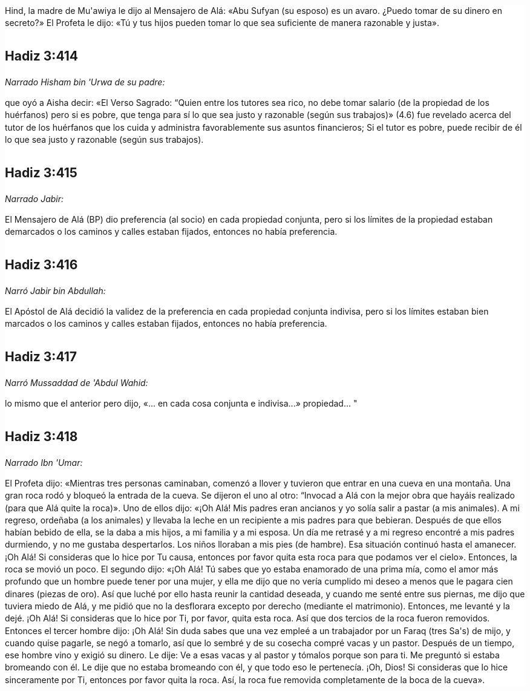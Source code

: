Hind, la madre de Mu'awiya le dijo al Mensajero de Alá: «Abu Sufyan (su esposo) es un avaro. ¿Puedo tomar de su dinero en secreto?» El Profeta le dijo: «Tú y tus hijos pueden tomar lo que sea suficiente de manera razonable y justa».


## Hadiz 3:414

_Narrado Hisham bin 'Urwa de su padre:_

que oyó a Aisha decir: «El Verso Sagrado: “Quien entre los tutores sea rico, no debe tomar salario (de la propiedad de los huérfanos) pero si es pobre, que tenga para sí lo que sea justo y razonable (según sus trabajos)» (4.6) fue revelado acerca del tutor de los huérfanos que los cuida y administra favorablemente sus asuntos financieros; Si el tutor es pobre, puede recibir de él lo que sea justo y razonable (según sus trabajos).


## Hadiz 3:415

_Narrado Jabir:_

El Mensajero de Alá (BP) dio preferencia (al socio) en cada propiedad conjunta, pero si los límites de la propiedad estaban demarcados o los caminos y calles estaban fijados, entonces no había preferencia.


## Hadiz 3:416

_Narró Jabir bin Abdullah:_

El Apóstol de Alá decidió la validez de la preferencia en cada propiedad conjunta indivisa, pero si los límites estaban bien marcados o los caminos y calles estaban fijados, entonces no había preferencia.


## Hadiz 3:417

_Narró Mussaddad de 'Abdul Wahid:_

lo mismo que el anterior pero dijo, «... en cada cosa conjunta e indivisa...» propiedad... "


## Hadiz 3:418

_Narrado Ibn 'Umar:_

El Profeta dijo: «Mientras tres personas caminaban, comenzó a llover y tuvieron que entrar en una cueva en una montaña. Una gran roca rodó y bloqueó la entrada de la cueva. Se dijeron el uno al otro: “Invocad a Alá con la mejor obra que hayáis realizado (para que Alá quite la roca)». Uno de ellos dijo: «¡Oh Alá! Mis padres eran ancianos y yo solía salir a pastar (a mis animales). A mi regreso, ordeñaba (a los animales) y llevaba la leche en un recipiente a mis padres para que bebieran. Después de que ellos habían bebido de ella, se la daba a mis hijos, a mi familia y a mi esposa. Un día me retrasé y a mi regreso encontré a mis padres durmiendo, y no me gustaba despertarlos. Los niños lloraban a mis pies (de hambre). Esa situación continuó hasta el amanecer. ¡Oh Alá! Si consideras que lo hice por Tu causa, entonces por favor quita esta roca para que podamos ver el cielo». Entonces, la roca se movió un poco. El segundo dijo: «¡Oh Alá! Tú sabes que yo estaba enamorado de una prima mía, como el amor más profundo que un hombre puede tener por una mujer, y ella me dijo que no vería cumplido mi deseo a menos que le pagara cien dinares (piezas de oro). Así que luché por ello hasta reunir la cantidad deseada, y cuando me senté entre sus piernas, me dijo que tuviera miedo de Alá, y me pidió que no la desflorara excepto por derecho (mediante el matrimonio). Entonces, me levanté y la dejé. ¡Oh Alá! Si consideras que lo hice por Ti, por favor, quita esta roca. Así que dos tercios de la roca fueron removidos. Entonces el tercer hombre dijo: ¡Oh Alá! Sin duda sabes que una vez empleé a un trabajador por un Faraq (tres Sa's) de mijo, y cuando quise pagarle, se negó a tomarlo, así que lo sembré y de su cosecha compré vacas y un pastor. Después de un tiempo, ese hombre vino y exigió su dinero. Le dije: Ve a esas vacas y al pastor y tómalos porque son para ti. Me preguntó si estaba bromeando con él. Le dije que no estaba bromeando con él, y que todo eso le pertenecía. ¡Oh, Dios! Si consideras que lo hice sinceramente por Ti, entonces por favor quita la roca. Así, la roca fue removida completamente de la boca de la cueva».